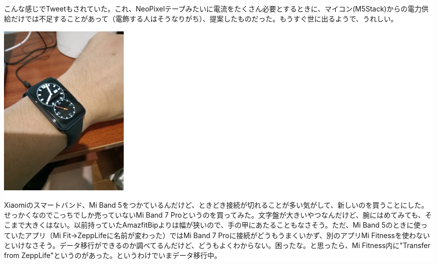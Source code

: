 こんな感じでTweetもされていた。これ、NeoPixelテープみたいに電流をたくさん必要とするときに、マイコン(M5Stack)からの電力供給だけでは不足することがあって（電飾する人はそうなりがち）、提案したものだった。もうすぐ世に出るようで、うれしい。

<img src="https://github.com/akita11/SZdiary/blob/main/diary/photo/2022-08-16_20.02.54.jpg" width="240px">

Xiaomiのスマートバンド、Mi Band 5をつかているんだけど、ときどき接続が切れることが多い気がして、新しいのを買うことにした。せっかくなのでこっちでしか売っていないMi Band 7 Proというのを買ってみた。文字盤が大きいやつなんだけど、腕にはめてみても、そこまで大きくはない。以前持っていたAmazfitBipよりは幅が狭いので、手の甲にあたることもなさそう。ただ、Mi Band 5のときに使っていたアプリ（Mi Fit→ZeppLifeに名前が変わった）ではMi Band 7 Proに接続がどうもうまくいかず、別のアプリMi Fitnessを使わないといけなさそう。データ移行ができるのか調べてるんだけど、どうもよくわからない。困ったな。と思ったら、Mi Fitness内に"Transfer from ZeppLife"というのがあった。というわけでいまデータ移行中。
